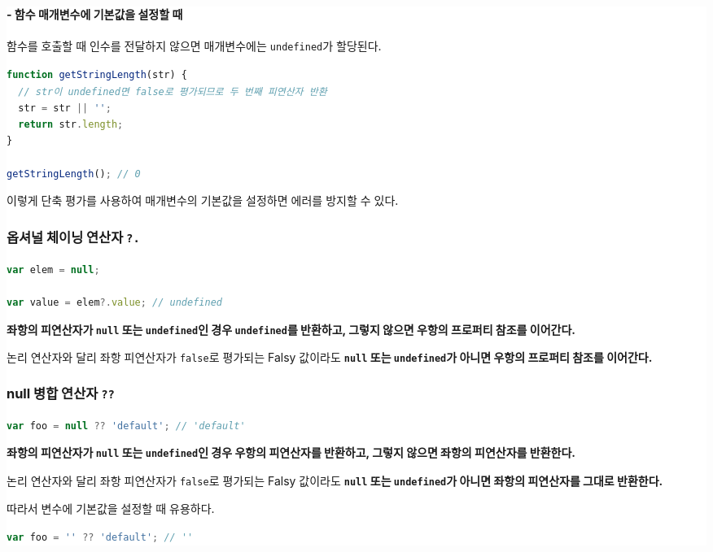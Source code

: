 #### - 함수 매개변수에 기본값을 설정할 때
함수를 호출할 때 인수를 전달하지 않으면 매개변수에는 `undefined`가 할당된다.
```js
function getStringLength(str) {
  // str이 undefined면 false로 평가되므로 두 번째 피연산자 반환
  str = str || '';
  return str.length;
}

getStringLength(); // 0
```
이렇게 단축 평가를 사용하여 매개변수의 기본값을 설정하면 에러를 방지할 수 있다.

### 옵셔널 체이닝 연산자 `?.`

```js
var elem = null;

var value = elem?.value; // undefined
```

**좌항의 피연산자가 `null` 또는 `undefined`인 경우 `undefined`를 반환하고, 그렇지 않으면 우항의 프로퍼티 참조를 이어간다.**

논리 연산자와 달리 좌항 피연산자가 `false`로 평가되는 Falsy 값이라도 **`null` 또는 `undefined`가 아니면 우항의 프로퍼티 참조를 이어간다.**

### null 병합 연산자 `??`

```js
var foo = null ?? 'default'; // 'default'
```

**좌항의 피연산자가 `null` 또는 `undefined`인 경우 우항의 피연산자를 반환하고, 그렇지 않으면 좌항의 피연산자를 반환한다.**

논리 연산자와 달리 좌항 피연산자가 `false`로 평가되는 Falsy 값이라도 **`null` 또는 `undefined`가 아니면 좌항의 피연산자를 그대로 반환한다.**

따라서 변수에 기본값을 설정할 때 유용하다.

```js
var foo = '' ?? 'default'; // ''
```
